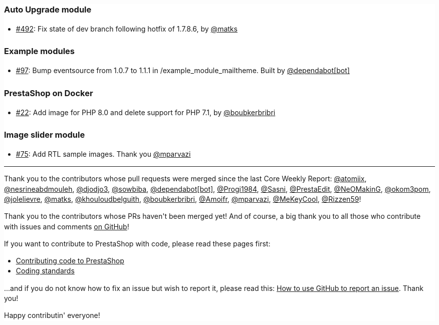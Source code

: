 
### Auto Upgrade module
* [#492](https://github.com/PrestaShop/autoupgrade/pull/492): Fix state of dev branch following hotfix of 1.7.8.6, by [@matks](https://github.com/matks)


### Example modules
* [#97](https://github.com/PrestaShop/example-modules/pull/97): Bump eventsource from 1.0.7 to 1.1.1 in /example_module_mailtheme. Built by [@dependabot[bot]](https://github.com/apps/dependabot)


### PrestaShop on Docker
* [#22](https://github.com/PrestaShop/docker-ci/pull/22): Add image for PHP 8.0 and delete support for PHP 7.1, by [@boubkerbribri](https://github.com/boubkerbribri)


### Image slider module
* [#75](https://github.com/PrestaShop/ps_imageslider/pull/75): Add RTL sample images. Thank you [@mparvazi](https://github.com/mparvazi)


<hr />

Thank you to the contributors whose pull requests were merged since the last Core Weekly Report: [@atomiix](https://github.com/atomiix), [@nesrineabdmouleh](https://github.com/nesrineabdmouleh), [@djodjo3](https://github.com/djodjo3), [@sowbiba](https://github.com/sowbiba), [@dependabot[bot]](https://github.com/apps/dependabot), [@Progi1984](https://github.com/Progi1984), [@Sasni](https://github.com/Sasni), [@PrestaEdit](https://github.com/PrestaEdit), [@NeOMakinG](https://github.com/NeOMakinG), [@okom3pom](https://github.com/okom3pom), [@jolelievre](https://github.com/jolelievre), [@matks](https://github.com/matks), [@khouloudbelguith](https://github.com/khouloudbelguith), [@boubkerbribri](https://github.com/boubkerbribri), [@Amoifr](https://github.com/Amoifr), [@mparvazi](https://github.com/mparvazi), [@MeKeyCool](https://github.com/MeKeyCool), [@Rizzen59](https://github.com/Rizzen59)!

Thank you to the contributors whose PRs haven't been merged yet! And of course, a big thank you to all those who contribute with issues and comments [on GitHub](https://github.com/PrestaShop/PrestaShop)!

If you want to contribute to PrestaShop with code, please read these pages first:

 * [Contributing code to PrestaShop](https://devdocs.prestashop.com/8/contribute/contribution-guidelines/)
 * [Coding standards](https://devdocs.prestashop.com/8/development/coding-standards/)

...and if you do not know how to fix an issue but wish to report it, please read this: [How to use GitHub to report an issue](https://devdocs.prestashop.com/8/contribute/contribute-reporting-issues/). Thank you!

Happy contributin' everyone!

